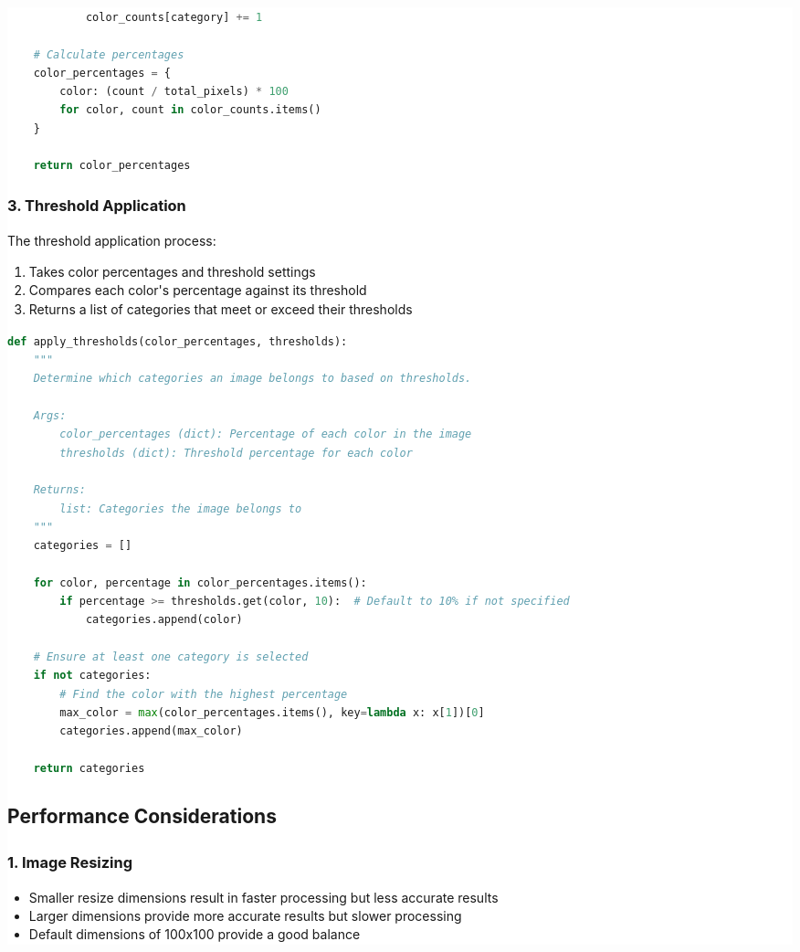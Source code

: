 ```python
            color_counts[category] += 1
    
    # Calculate percentages
    color_percentages = {
        color: (count / total_pixels) * 100
        for color, count in color_counts.items()
    }
    
    return color_percentages
```

### 3. Threshold Application

The threshold application process:

1. Takes color percentages and threshold settings
2. Compares each color's percentage against its threshold
3. Returns a list of categories that meet or exceed their thresholds

```python
def apply_thresholds(color_percentages, thresholds):
    """
    Determine which categories an image belongs to based on thresholds.
    
    Args:
        color_percentages (dict): Percentage of each color in the image
        thresholds (dict): Threshold percentage for each color
        
    Returns:
        list: Categories the image belongs to
    """
    categories = []
    
    for color, percentage in color_percentages.items():
        if percentage >= thresholds.get(color, 10):  # Default to 10% if not specified
            categories.append(color)
    
    # Ensure at least one category is selected
    if not categories:
        # Find the color with the highest percentage
        max_color = max(color_percentages.items(), key=lambda x: x[1])[0]
        categories.append(max_color)
    
    return categories
```

## Performance Considerations

### 1. Image Resizing

- Smaller resize dimensions result in faster processing but less accurate results
- Larger dimensions provide more accurate results but slower processing
- Default dimensions of 100x100 provide a good balance
